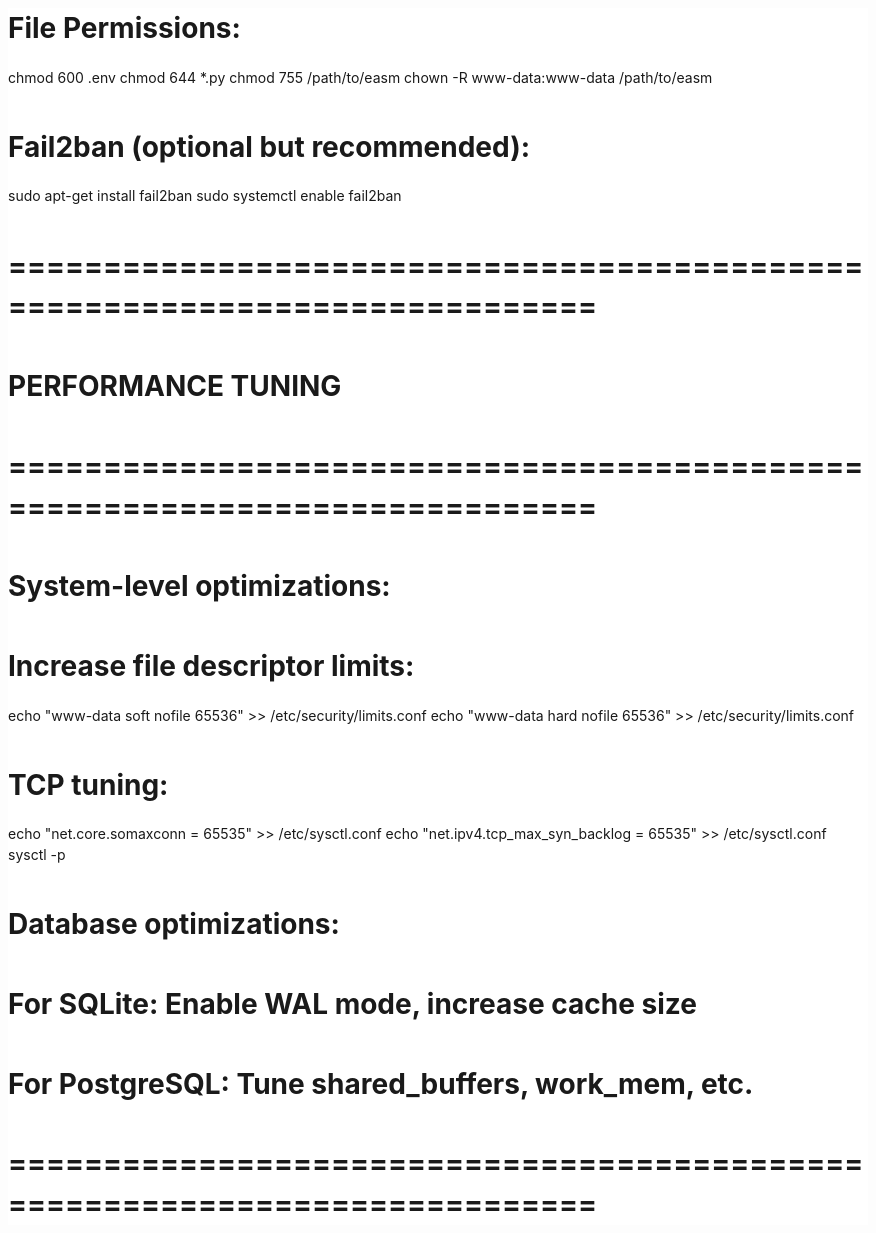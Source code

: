 # File Permissions:

chmod 600 .env
chmod 644 \*.py
chmod 755 /path/to/easm
chown -R www-data:www-data /path/to/easm

# Fail2ban (optional but recommended):

sudo apt-get install fail2ban
sudo systemctl enable fail2ban

# ============================================================================

# PERFORMANCE TUNING

# ============================================================================

# System-level optimizations:

# Increase file descriptor limits:

echo "www-data soft nofile 65536" >> /etc/security/limits.conf
echo "www-data hard nofile 65536" >> /etc/security/limits.conf

# TCP tuning:

echo "net.core.somaxconn = 65535" >> /etc/sysctl.conf
echo "net.ipv4.tcp_max_syn_backlog = 65535" >> /etc/sysctl.conf
sysctl -p

# Database optimizations:

# For SQLite: Enable WAL mode, increase cache size

# For PostgreSQL: Tune shared_buffers, work_mem, etc.

# ============================================================================

